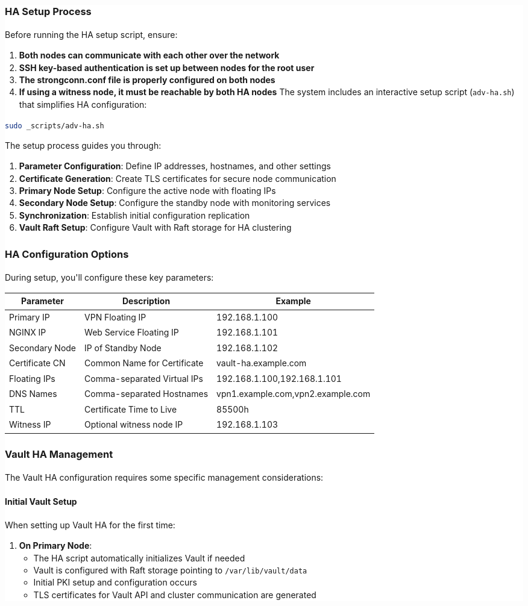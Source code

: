 ### HA Setup Process

Before running the HA setup script, ensure:

1. **Both nodes can communicate with each other over the network**
2. **SSH key-based authentication is set up between nodes for the root user**
3. **The strongconn.conf file is properly configured on both nodes**
4. **If using a witness node, it must be reachable by both HA nodes**
The system includes an interactive setup script (`adv-ha.sh`) that simplifies HA configuration:

```bash
sudo _scripts/adv-ha.sh
```

The setup process guides you through:

1. **Parameter Configuration**: Define IP addresses, hostnames, and other settings
2. **Certificate Generation**: Create TLS certificates for secure node communication
3. **Primary Node Setup**: Configure the active node with floating IPs
4. **Secondary Node Setup**: Configure the standby node with monitoring services
5. **Synchronization**: Establish initial configuration replication
6. **Vault Raft Setup**: Configure Vault with Raft storage for HA clustering

### HA Configuration Options

During setup, you'll configure these key parameters:

| Parameter | Description | Example |
|-----------|-------------|---------|
| Primary IP | VPN Floating IP | 192.168.1.100 |
| NGINX IP | Web Service Floating IP | 192.168.1.101 |
| Secondary Node | IP of Standby Node | 192.168.1.102 |
| Certificate CN | Common Name for Certificate | vault-ha.example.com |
| Floating IPs | Comma-separated Virtual IPs | 192.168.1.100,192.168.1.101 |
| DNS Names | Comma-separated Hostnames | vpn1.example.com,vpn2.example.com |
| TTL | Certificate Time to Live | 85500h |
| Witness IP | Optional witness node IP | 192.168.1.103 |

### Vault HA Management

The Vault HA configuration requires some specific management considerations:

#### Initial Vault Setup

When setting up Vault HA for the first time:

1. **On Primary Node**:
   - The HA script automatically initializes Vault if needed
   - Vault is configured with Raft storage pointing to `/var/lib/vault/data`
   - Initial PKI setup and configuration occurs
   - TLS certificates for Vault API and cluster communication are generated
